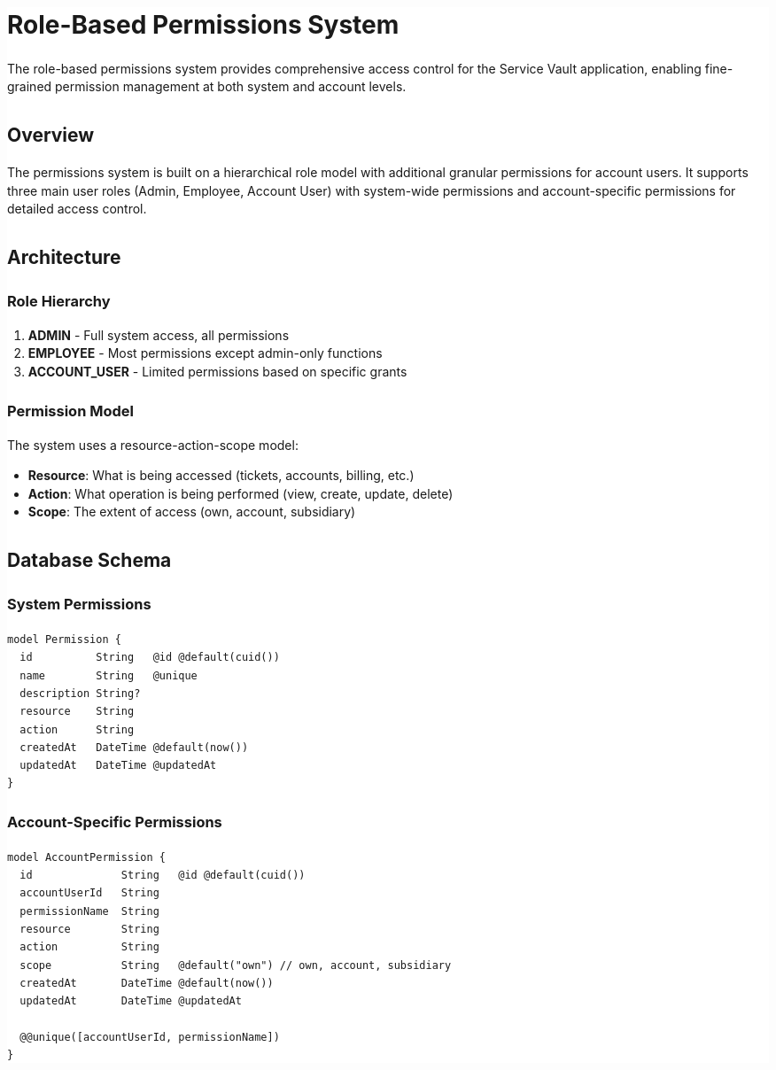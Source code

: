 # Role-Based Permissions System

The role-based permissions system provides comprehensive access control for the Service Vault application, enabling fine-grained permission management at both system and account levels.

## Overview

The permissions system is built on a hierarchical role model with additional granular permissions for account users. It supports three main user roles (Admin, Employee, Account User) with system-wide permissions and account-specific permissions for detailed access control.

## Architecture

### Role Hierarchy

1. **ADMIN** - Full system access, all permissions
2. **EMPLOYEE** - Most permissions except admin-only functions
3. **ACCOUNT_USER** - Limited permissions based on specific grants

### Permission Model

The system uses a resource-action-scope model:
- **Resource**: What is being accessed (tickets, accounts, billing, etc.)
- **Action**: What operation is being performed (view, create, update, delete)
- **Scope**: The extent of access (own, account, subsidiary)

## Database Schema

### System Permissions

```prisma
model Permission {
  id          String   @id @default(cuid())
  name        String   @unique
  description String?
  resource    String
  action      String
  createdAt   DateTime @default(now())
  updatedAt   DateTime @updatedAt
}
```

### Account-Specific Permissions

```prisma
model AccountPermission {
  id              String   @id @default(cuid())
  accountUserId   String
  permissionName  String
  resource        String
  action          String
  scope           String   @default("own") // own, account, subsidiary
  createdAt       DateTime @default(now())
  updatedAt       DateTime @updatedAt

  @@unique([accountUserId, permissionName])
}
```
